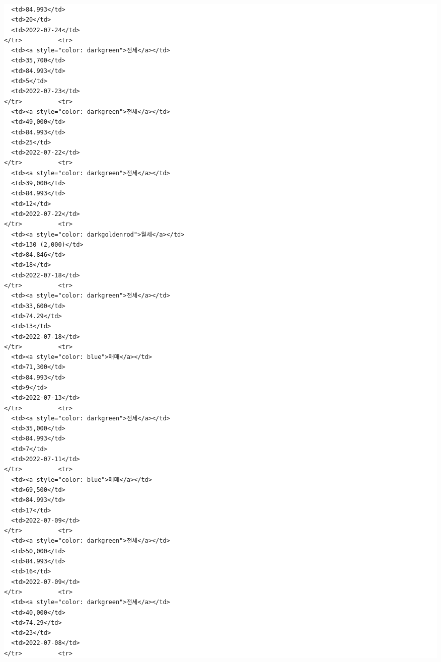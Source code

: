       <td>84.993</td>
      <td>20</td>
      <td>2022-07-24</td>
    </tr>          <tr>
      <td><a style="color: darkgreen">전세</a></td>
      <td>35,700</td>
      <td>84.993</td>
      <td>5</td>
      <td>2022-07-23</td>
    </tr>          <tr>
      <td><a style="color: darkgreen">전세</a></td>
      <td>49,000</td>
      <td>84.993</td>
      <td>25</td>
      <td>2022-07-22</td>
    </tr>          <tr>
      <td><a style="color: darkgreen">전세</a></td>
      <td>39,000</td>
      <td>84.993</td>
      <td>12</td>
      <td>2022-07-22</td>
    </tr>          <tr>
      <td><a style="color: darkgoldenrod">월세</a></td>
      <td>130 (2,000)</td>
      <td>84.846</td>
      <td>18</td>
      <td>2022-07-18</td>
    </tr>          <tr>
      <td><a style="color: darkgreen">전세</a></td>
      <td>33,600</td>
      <td>74.29</td>
      <td>13</td>
      <td>2022-07-18</td>
    </tr>          <tr>
      <td><a style="color: blue">매매</a></td>
      <td>71,300</td>
      <td>84.993</td>
      <td>9</td>
      <td>2022-07-13</td>
    </tr>          <tr>
      <td><a style="color: darkgreen">전세</a></td>
      <td>35,000</td>
      <td>84.993</td>
      <td>7</td>
      <td>2022-07-11</td>
    </tr>          <tr>
      <td><a style="color: blue">매매</a></td>
      <td>69,500</td>
      <td>84.993</td>
      <td>17</td>
      <td>2022-07-09</td>
    </tr>          <tr>
      <td><a style="color: darkgreen">전세</a></td>
      <td>50,000</td>
      <td>84.993</td>
      <td>16</td>
      <td>2022-07-09</td>
    </tr>          <tr>
      <td><a style="color: darkgreen">전세</a></td>
      <td>40,000</td>
      <td>74.29</td>
      <td>23</td>
      <td>2022-07-08</td>
    </tr>          <tr>